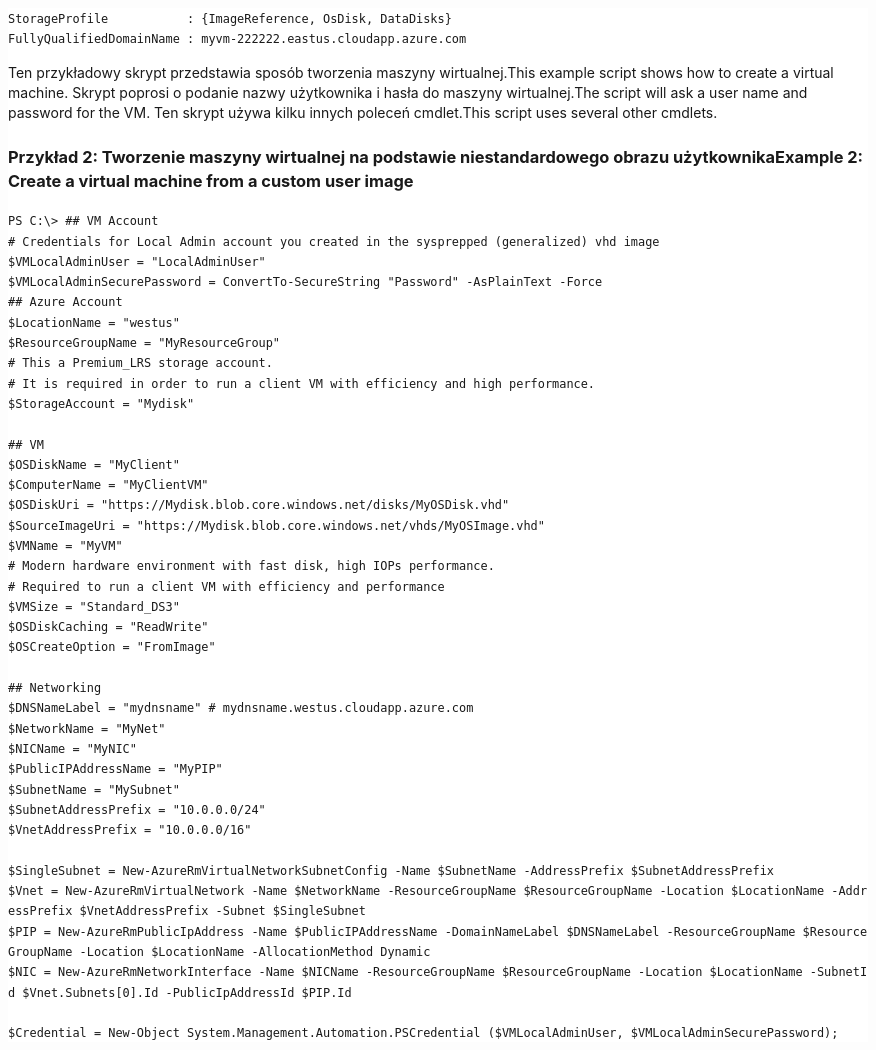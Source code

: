 ```
StorageProfile           : {ImageReference, OsDisk, DataDisks}
FullyQualifiedDomainName : myvm-222222.eastus.cloudapp.azure.com
```

<span data-ttu-id="aaf5c-116">Ten przykładowy skrypt przedstawia sposób tworzenia maszyny wirtualnej.</span><span class="sxs-lookup"><span data-stu-id="aaf5c-116">This example script shows how to create a virtual machine.</span></span>
<span data-ttu-id="aaf5c-117">Skrypt poprosi o podanie nazwy użytkownika i hasła do maszyny wirtualnej.</span><span class="sxs-lookup"><span data-stu-id="aaf5c-117">The script will ask a user name and password for the VM.</span></span>
<span data-ttu-id="aaf5c-118">Ten skrypt używa kilku innych poleceń cmdlet.</span><span class="sxs-lookup"><span data-stu-id="aaf5c-118">This script uses several other cmdlets.</span></span>

### <span data-ttu-id="aaf5c-119">Przykład 2: Tworzenie maszyny wirtualnej na podstawie niestandardowego obrazu użytkownika</span><span class="sxs-lookup"><span data-stu-id="aaf5c-119">Example 2: Create a virtual machine from a custom user image</span></span>
```
PS C:\> ## VM Account
# Credentials for Local Admin account you created in the sysprepped (generalized) vhd image
$VMLocalAdminUser = "LocalAdminUser"
$VMLocalAdminSecurePassword = ConvertTo-SecureString "Password" -AsPlainText -Force
## Azure Account
$LocationName = "westus"
$ResourceGroupName = "MyResourceGroup"
# This a Premium_LRS storage account.
# It is required in order to run a client VM with efficiency and high performance.
$StorageAccount = "Mydisk"

## VM
$OSDiskName = "MyClient"
$ComputerName = "MyClientVM"
$OSDiskUri = "https://Mydisk.blob.core.windows.net/disks/MyOSDisk.vhd"
$SourceImageUri = "https://Mydisk.blob.core.windows.net/vhds/MyOSImage.vhd"
$VMName = "MyVM"
# Modern hardware environment with fast disk, high IOPs performance.
# Required to run a client VM with efficiency and performance
$VMSize = "Standard_DS3"
$OSDiskCaching = "ReadWrite"
$OSCreateOption = "FromImage"

## Networking
$DNSNameLabel = "mydnsname" # mydnsname.westus.cloudapp.azure.com
$NetworkName = "MyNet"
$NICName = "MyNIC"
$PublicIPAddressName = "MyPIP"
$SubnetName = "MySubnet"
$SubnetAddressPrefix = "10.0.0.0/24"
$VnetAddressPrefix = "10.0.0.0/16"

$SingleSubnet = New-AzureRmVirtualNetworkSubnetConfig -Name $SubnetName -AddressPrefix $SubnetAddressPrefix
$Vnet = New-AzureRmVirtualNetwork -Name $NetworkName -ResourceGroupName $ResourceGroupName -Location $LocationName -AddressPrefix $VnetAddressPrefix -Subnet $SingleSubnet
$PIP = New-AzureRmPublicIpAddress -Name $PublicIPAddressName -DomainNameLabel $DNSNameLabel -ResourceGroupName $ResourceGroupName -Location $LocationName -AllocationMethod Dynamic
$NIC = New-AzureRmNetworkInterface -Name $NICName -ResourceGroupName $ResourceGroupName -Location $LocationName -SubnetId $Vnet.Subnets[0].Id -PublicIpAddressId $PIP.Id

$Credential = New-Object System.Management.Automation.PSCredential ($VMLocalAdminUser, $VMLocalAdminSecurePassword);

```